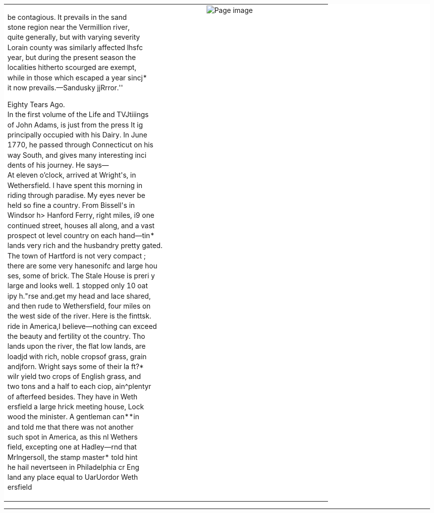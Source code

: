 <table style="width: 100%;"><tr><td style="width: 50%">

 be contagious. It prevails in the sand­  
stone region near the Vermillion river,  
quite generally, but with varying severity  
Lorain county was similarly affected lhsfc  
year, but during the present season the  
localities hitherto scourged are exempt,  
while in those which escaped a year sincj*  
it now prevails.—Sandusky jjRrror.&#x27;&#x27;  
  
Eighty Tears Ago.  
In the first volume of the Life and TVJtiiings  
of John Adams, is just from the press It ig  
principally occupied with his Dairy. In June  
1770, he passed through Connecticut on his  
way South, and gives many interesting inci­  
dents of his journey. He says—  
At eleven o’clock, arrived at Wright&#x27;s, in  
Wethersfield. I have spent this morning in  
riding through paradise. My eyes never be­  
held so fine a country. From Bissell&#x27;s in  
Windsor h&gt; Hanford Ferry, right miles, i9 one  
continued street, houses all along, and a vast  
prospect ot level country on each hand—tin*  
lands very rich and the husbandry pretty gated.  
The town of Hartford is not very compact ;  
there are some very hanesonifc and large hou­  
ses, some of brick. The Stale House is preri y  
large and looks well. 1 stopped only 10 oat  
ipy h.&quot;rse and.get my head and lace shared,  
and then rude to Wethersfield, four miles on  
the west side of the river. Here is the finttsk.  
ride in America,I believe—nothing can exceed  
the beauty and fertility ot the country. Tho  
lands upon the river, the flat low lands, are  
loadjd with rich, noble cropsof grass, grain  
andjforn. Wright says some of their la ft?*  
wilr yield two crops of English grass, and  
two tons and a half to each ciop, ain^plentyr  
of afterfeed besides. They have in Weth­  
ersfield a large hrick meeting house, Lock­  
wood the minister. A gentleman can**in  
and told me that there was not another  
such spot in America, as this nl Wethers­  
field, excepting one at Hadley—rnd that  
Mrlngersoll, the stamp master* told hint  
he hail nevertseen in Philadelphia cr Eng­  
land any place equal to UarUordor Weth­  
ersfield
</td><td style="width: 50%; max-height: 75%; margin: auto; display: block;">
<img alt="Page image" src="https://tile.loc.gov/image-services/iiif/service:ndnp:ct:batch_ct_barnum_ver01:data:sn84020071:00414182975:1850101701:0298/pct:82.67987065481003,19.009389032521433,15.198059822150364,25.976323309293782/!600,600/0/default.jpg"/>
</td>
</tr></table>

---
